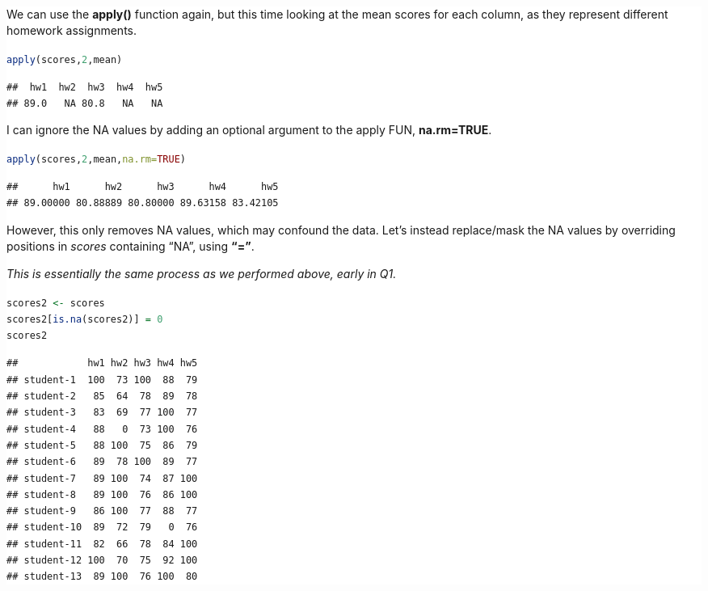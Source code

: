 We can use the **apply()** function again, but this time looking at the
mean scores for each column, as they represent different homework
assignments.

``` r
apply(scores,2,mean)
```

    ##  hw1  hw2  hw3  hw4  hw5 
    ## 89.0   NA 80.8   NA   NA

I can ignore the NA values by adding an optional argument to the apply
FUN, **na.rm=TRUE**.

``` r
apply(scores,2,mean,na.rm=TRUE)
```

    ##      hw1      hw2      hw3      hw4      hw5 
    ## 89.00000 80.88889 80.80000 89.63158 83.42105

However, this only removes NA values, which may confound the data. Let’s
instead replace/mask the NA values by overriding positions in *scores*
containing “NA”, using **“=”**.

*This is essentially the same process as we performed above, early in
Q1.*

``` r
scores2 <- scores
scores2[is.na(scores2)] = 0
scores2
```

    ##            hw1 hw2 hw3 hw4 hw5
    ## student-1  100  73 100  88  79
    ## student-2   85  64  78  89  78
    ## student-3   83  69  77 100  77
    ## student-4   88   0  73 100  76
    ## student-5   88 100  75  86  79
    ## student-6   89  78 100  89  77
    ## student-7   89 100  74  87 100
    ## student-8   89 100  76  86 100
    ## student-9   86 100  77  88  77
    ## student-10  89  72  79   0  76
    ## student-11  82  66  78  84 100
    ## student-12 100  70  75  92 100
    ## student-13  89 100  76 100  80
